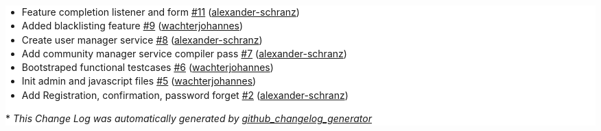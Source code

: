 - Feature completion listener and form [\#11](https://github.com/sulu/SuluCommunityBundle/pull/11) ([alexander-schranz](https://github.com/alexander-schranz))
- Added blacklisting feature [\#9](https://github.com/sulu/SuluCommunityBundle/pull/9) ([wachterjohannes](https://github.com/wachterjohannes))
- Create user manager service [\#8](https://github.com/sulu/SuluCommunityBundle/pull/8) ([alexander-schranz](https://github.com/alexander-schranz))
- Add community manager service compiler pass [\#7](https://github.com/sulu/SuluCommunityBundle/pull/7) ([alexander-schranz](https://github.com/alexander-schranz))
- Bootstraped functional testcases [\#6](https://github.com/sulu/SuluCommunityBundle/pull/6) ([wachterjohannes](https://github.com/wachterjohannes))
- Init admin and javascript files [\#5](https://github.com/sulu/SuluCommunityBundle/pull/5) ([wachterjohannes](https://github.com/wachterjohannes))
- Add Registration, confirmation, password forget [\#2](https://github.com/sulu/SuluCommunityBundle/pull/2) ([alexander-schranz](https://github.com/alexander-schranz))



\* *This Change Log was automatically generated by [github_changelog_generator](https://github.com/skywinder/Github-Changelog-Generator)*
